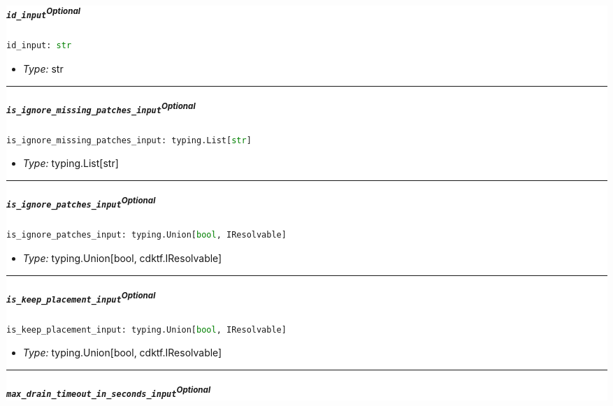 
##### `id_input`<sup>Optional</sup> <a name="id_input" id="rhizo-co-terraform-provider-oci.fleetSoftwareUpdateFsuCycle.FleetSoftwareUpdateFsuCycle.property.idInput"></a>

```python
id_input: str
```

- *Type:* str

---

##### `is_ignore_missing_patches_input`<sup>Optional</sup> <a name="is_ignore_missing_patches_input" id="rhizo-co-terraform-provider-oci.fleetSoftwareUpdateFsuCycle.FleetSoftwareUpdateFsuCycle.property.isIgnoreMissingPatchesInput"></a>

```python
is_ignore_missing_patches_input: typing.List[str]
```

- *Type:* typing.List[str]

---

##### `is_ignore_patches_input`<sup>Optional</sup> <a name="is_ignore_patches_input" id="rhizo-co-terraform-provider-oci.fleetSoftwareUpdateFsuCycle.FleetSoftwareUpdateFsuCycle.property.isIgnorePatchesInput"></a>

```python
is_ignore_patches_input: typing.Union[bool, IResolvable]
```

- *Type:* typing.Union[bool, cdktf.IResolvable]

---

##### `is_keep_placement_input`<sup>Optional</sup> <a name="is_keep_placement_input" id="rhizo-co-terraform-provider-oci.fleetSoftwareUpdateFsuCycle.FleetSoftwareUpdateFsuCycle.property.isKeepPlacementInput"></a>

```python
is_keep_placement_input: typing.Union[bool, IResolvable]
```

- *Type:* typing.Union[bool, cdktf.IResolvable]

---

##### `max_drain_timeout_in_seconds_input`<sup>Optional</sup> <a name="max_drain_timeout_in_seconds_input" id="rhizo-co-terraform-provider-oci.fleetSoftwareUpdateFsuCycle.FleetSoftwareUpdateFsuCycle.property.maxDrainTimeoutInSecondsInput"></a>
